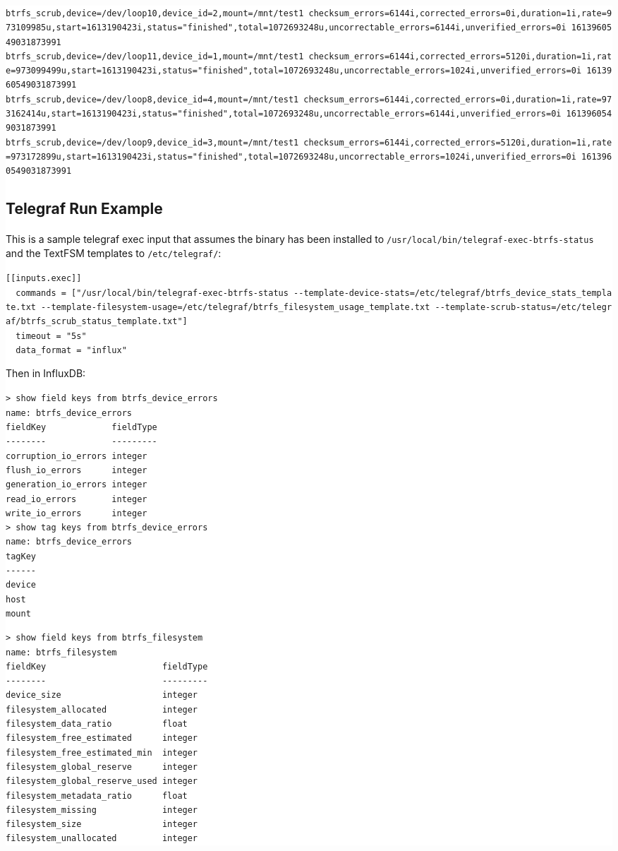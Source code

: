 ```
btrfs_scrub,device=/dev/loop10,device_id=2,mount=/mnt/test1 checksum_errors=6144i,corrected_errors=0i,duration=1i,rate=973109985u,start=1613190423i,status="finished",total=1072693248u,uncorrectable_errors=6144i,unverified_errors=0i 1613960549031873991
btrfs_scrub,device=/dev/loop11,device_id=1,mount=/mnt/test1 checksum_errors=6144i,corrected_errors=5120i,duration=1i,rate=973099499u,start=1613190423i,status="finished",total=1072693248u,uncorrectable_errors=1024i,unverified_errors=0i 1613960549031873991
btrfs_scrub,device=/dev/loop8,device_id=4,mount=/mnt/test1 checksum_errors=6144i,corrected_errors=0i,duration=1i,rate=973162414u,start=1613190423i,status="finished",total=1072693248u,uncorrectable_errors=6144i,unverified_errors=0i 1613960549031873991
btrfs_scrub,device=/dev/loop9,device_id=3,mount=/mnt/test1 checksum_errors=6144i,corrected_errors=5120i,duration=1i,rate=973172899u,start=1613190423i,status="finished",total=1072693248u,uncorrectable_errors=1024i,unverified_errors=0i 1613960549031873991
```

## Telegraf Run Example

This is a sample telegraf exec input that assumes the binary has been installed
to `/usr/local/bin/telegraf-exec-btrfs-status` and the TextFSM templates to
`/etc/telegraf/`:

```
[[inputs.exec]]                                                                 
  commands = ["/usr/local/bin/telegraf-exec-btrfs-status --template-device-stats=/etc/telegraf/btrfs_device_stats_template.txt --template-filesystem-usage=/etc/telegraf/btrfs_filesystem_usage_template.txt --template-scrub-status=/etc/telegraf/btrfs_scrub_status_template.txt"]
  timeout = "5s"                                                                
  data_format = "influx"      
```

Then in InfluxDB:

```
> show field keys from btrfs_device_errors
name: btrfs_device_errors
fieldKey             fieldType
--------             ---------
corruption_io_errors integer
flush_io_errors      integer
generation_io_errors integer
read_io_errors       integer
write_io_errors      integer
> show tag keys from btrfs_device_errors
name: btrfs_device_errors
tagKey
------
device
host
mount
```

```
> show field keys from btrfs_filesystem
name: btrfs_filesystem
fieldKey                       fieldType
--------                       ---------
device_size                    integer
filesystem_allocated           integer
filesystem_data_ratio          float
filesystem_free_estimated      integer
filesystem_free_estimated_min  integer
filesystem_global_reserve      integer
filesystem_global_reserve_used integer
filesystem_metadata_ratio      float
filesystem_missing             integer
filesystem_size                integer
filesystem_unallocated         integer
```